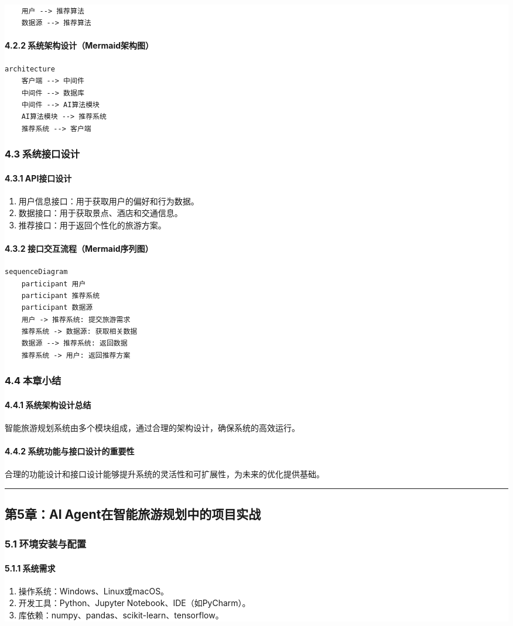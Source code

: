 ```mermaid
    用户 --> 推荐算法
    数据源 --> 推荐算法
```

#### 4.2.2 系统架构设计（Mermaid架构图）
```mermaid
architecture
    客户端 --> 中间件
    中间件 --> 数据库
    中间件 --> AI算法模块
    AI算法模块 --> 推荐系统
    推荐系统 --> 客户端
```

### 4.3 系统接口设计

#### 4.3.1 API接口设计
1. 用户信息接口：用于获取用户的偏好和行为数据。
2. 数据接口：用于获取景点、酒店和交通信息。
3. 推荐接口：用于返回个性化的旅游方案。

#### 4.3.2 接口交互流程（Mermaid序列图）
```mermaid
sequenceDiagram
    participant 用户
    participant 推荐系统
    participant 数据源
    用户 -> 推荐系统: 提交旅游需求
    推荐系统 -> 数据源: 获取相关数据
    数据源 --> 推荐系统: 返回数据
    推荐系统 -> 用户: 返回推荐方案
```

### 4.4 本章小结

#### 4.4.1 系统架构设计总结
智能旅游规划系统由多个模块组成，通过合理的架构设计，确保系统的高效运行。

#### 4.4.2 系统功能与接口设计的重要性
合理的功能设计和接口设计能够提升系统的灵活性和可扩展性，为未来的优化提供基础。

---

## 第5章：AI Agent在智能旅游规划中的项目实战

### 5.1 环境安装与配置

#### 5.1.1 系统需求
1. 操作系统：Windows、Linux或macOS。
2. 开发工具：Python、Jupyter Notebook、IDE（如PyCharm）。
3. 库依赖：numpy、pandas、scikit-learn、tensorflow。
